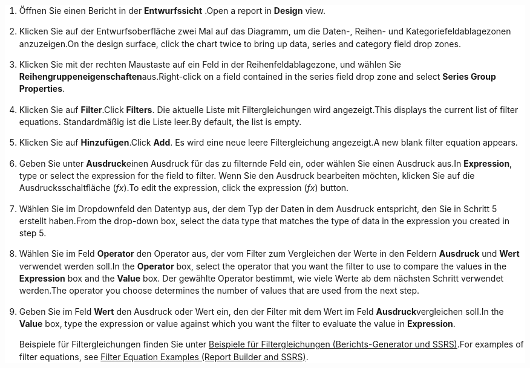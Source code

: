1.  <span data-ttu-id="a9195-168">Öffnen Sie einen Bericht in der **Entwurfssicht** .</span><span class="sxs-lookup"><span data-stu-id="a9195-168">Open a report in **Design** view.</span></span>  
  
2.  <span data-ttu-id="a9195-169">Klicken Sie auf der Entwurfsoberfläche zwei Mal auf das Diagramm, um die Daten-, Reihen- und Kategoriefeldablagezonen anzuzeigen.</span><span class="sxs-lookup"><span data-stu-id="a9195-169">On the design surface, click the chart twice to bring up data, series and category field drop zones.</span></span>  
  
3.  <span data-ttu-id="a9195-170">Klicken Sie mit der rechten Maustaste auf ein Feld in der Reihenfeldablagezone, und wählen Sie **Reihengruppeneigenschaften**aus.</span><span class="sxs-lookup"><span data-stu-id="a9195-170">Right-click on a field contained in the series field drop zone and select **Series Group Properties**.</span></span>  
  
4.  <span data-ttu-id="a9195-171">Klicken Sie auf **Filter**.</span><span class="sxs-lookup"><span data-stu-id="a9195-171">Click **Filters**.</span></span> <span data-ttu-id="a9195-172">Die aktuelle Liste mit Filtergleichungen wird angezeigt.</span><span class="sxs-lookup"><span data-stu-id="a9195-172">This displays the current list of filter equations.</span></span> <span data-ttu-id="a9195-173">Standardmäßig ist die Liste leer.</span><span class="sxs-lookup"><span data-stu-id="a9195-173">By default, the list is empty.</span></span>  
  
5.  <span data-ttu-id="a9195-174">Klicken Sie auf **Hinzufügen**.</span><span class="sxs-lookup"><span data-stu-id="a9195-174">Click **Add**.</span></span> <span data-ttu-id="a9195-175">Es wird eine neue leere Filtergleichung angezeigt.</span><span class="sxs-lookup"><span data-stu-id="a9195-175">A new blank filter equation appears.</span></span>  
  
6.  <span data-ttu-id="a9195-176">Geben Sie unter **Ausdruck**einen Ausdruck für das zu filternde Feld ein, oder wählen Sie einen Ausdruck aus.</span><span class="sxs-lookup"><span data-stu-id="a9195-176">In **Expression**, type or select the expression for the field to filter.</span></span> <span data-ttu-id="a9195-177">Wenn Sie den Ausdruck bearbeiten möchten, klicken Sie auf die Ausdrucksschaltfläche (*fx*).</span><span class="sxs-lookup"><span data-stu-id="a9195-177">To edit the expression, click the expression (*fx*) button.</span></span>  
  
7.  <span data-ttu-id="a9195-178">Wählen Sie im Dropdownfeld den Datentyp aus, der dem Typ der Daten in dem Ausdruck entspricht, den Sie in Schritt 5 erstellt haben.</span><span class="sxs-lookup"><span data-stu-id="a9195-178">From the drop-down box, select the data type that matches the type of data in the expression you created in step 5.</span></span>  
  
8.  <span data-ttu-id="a9195-179">Wählen Sie im Feld **Operator** den Operator aus, der vom Filter zum Vergleichen der Werte in den Feldern **Ausdruck** und **Wert** verwendet werden soll.</span><span class="sxs-lookup"><span data-stu-id="a9195-179">In the **Operator** box, select the operator that you want the filter to use to compare the values in the **Expression** box and the **Value** box.</span></span> <span data-ttu-id="a9195-180">Der gewählte Operator bestimmt, wie viele Werte ab dem nächsten Schritt verwendet werden.</span><span class="sxs-lookup"><span data-stu-id="a9195-180">The operator you choose determines the number of values that are used from the next step.</span></span>  
  
9. <span data-ttu-id="a9195-181">Geben Sie im Feld **Wert** den Ausdruck oder Wert ein, den der Filter mit dem Wert im Feld **Ausdruck**vergleichen soll.</span><span class="sxs-lookup"><span data-stu-id="a9195-181">In the **Value** box, type the expression or value against which you want the filter to evaluate the value in **Expression**.</span></span>  
  
     <span data-ttu-id="a9195-182">Beispiele für Filtergleichungen finden Sie unter [Beispiele für Filtergleichungen (Berichts-Generator und SSRS)](filter-equation-examples-report-builder-and-ssrs.md).</span><span class="sxs-lookup"><span data-stu-id="a9195-182">For examples of filter equations, see [Filter Equation Examples &#40;Report Builder and SSRS&#41;](filter-equation-examples-report-builder-and-ssrs.md).</span></span>  
  